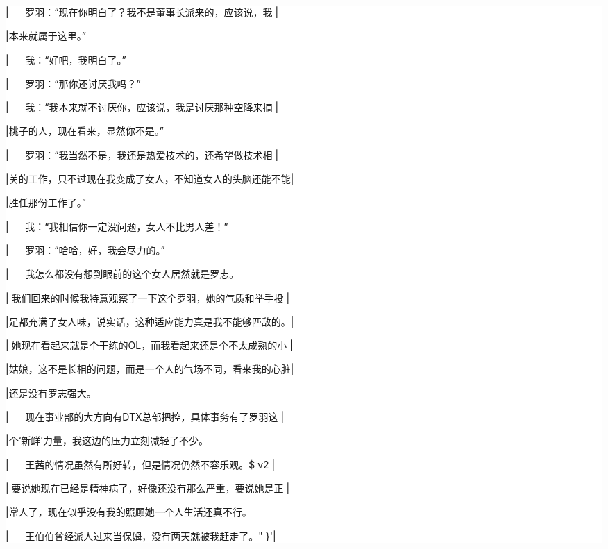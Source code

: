 |      罗羽：“现在你明白了？我不是董事长派来的，应该说，我 |

|本来就属于这里。”

|      我：“好吧，我明白了。”

|      罗羽：“那你还讨厌我吗？”

|      我：“我本来就不讨厌你，应该说，我是讨厌那种空降来摘 |

|桃子的人，现在看来，显然你不是。”

|      罗羽：“我当然不是，我还是热爱技术的，还希望做技术相 |

|关的工作，只不过现在我变成了女人，不知道女人的头脑还能不能|

|胜任那份工作了。”

|      我：“我相信你一定没问题，女人不比男人差！”

|      罗羽：“哈哈，好，我会尽力的。”

|      我怎么都没有想到眼前的这个女人居然就是罗志。

| 我们回来的时候我特意观察了一下这个罗羽，她的气质和举手投 |

|足都充满了女人味，说实话，这种适应能力真是我不能够匹敌的。|

| 她现在看起来就是个干练的OL，而我看起来还是个不太成熟的小 |

|姑娘，这不是长相的问题，而是一个人的气场不同，看来我的心脏|

|还是没有罗志强大。

|      现在事业部的大方向有DTX总部把控，具体事务有了罗羽这 |

|个‘新鲜’力量，我这边的压力立刻减轻了不少。

|      王茜的情况虽然有所好转，但是情况仍然不容乐观。$ v2  |

| 要说她现在已经是精神病了，好像还没有那么严重，要说她是正 |

|常人了，现在似乎没有我的照顾她一个人生活还真不行。

|      王伯伯曾经派人过来当保姆，没有两天就被我赶走了。" }'|
